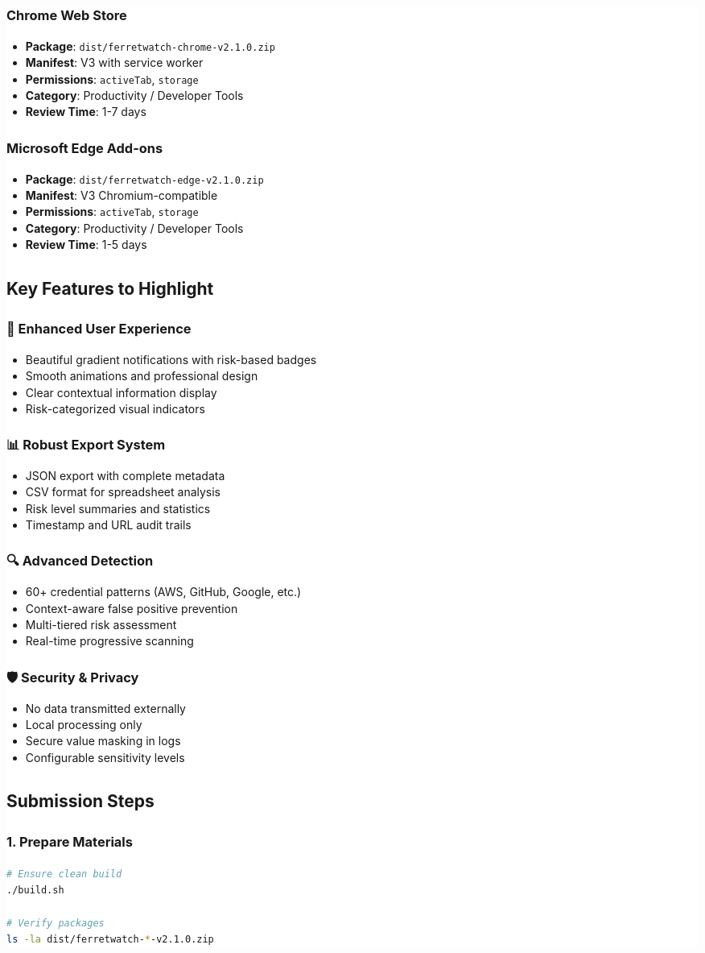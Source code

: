 ### Chrome Web Store  
- **Package**: `dist/ferretwatch-chrome-v2.1.0.zip`
- **Manifest**: V3 with service worker
- **Permissions**: `activeTab`, `storage`
- **Category**: Productivity / Developer Tools
- **Review Time**: 1-7 days

### Microsoft Edge Add-ons
- **Package**: `dist/ferretwatch-edge-v2.1.0.zip`  
- **Manifest**: V3 Chromium-compatible
- **Permissions**: `activeTab`, `storage`
- **Category**: Productivity / Developer Tools
- **Review Time**: 1-5 days

## Key Features to Highlight

### 🎨 Enhanced User Experience
- Beautiful gradient notifications with risk-based badges
- Smooth animations and professional design
- Clear contextual information display
- Risk-categorized visual indicators

### 📊 Robust Export System
- JSON export with complete metadata
- CSV format for spreadsheet analysis
- Risk level summaries and statistics
- Timestamp and URL audit trails

### 🔍 Advanced Detection
- 60+ credential patterns (AWS, GitHub, Google, etc.)
- Context-aware false positive prevention
- Multi-tiered risk assessment
- Real-time progressive scanning

### 🛡️ Security & Privacy
- No data transmitted externally
- Local processing only
- Secure value masking in logs
- Configurable sensitivity levels

## Submission Steps

### 1. Prepare Materials
```bash
# Ensure clean build
./build.sh

# Verify packages
ls -la dist/ferretwatch-*-v2.1.0.zip
```
